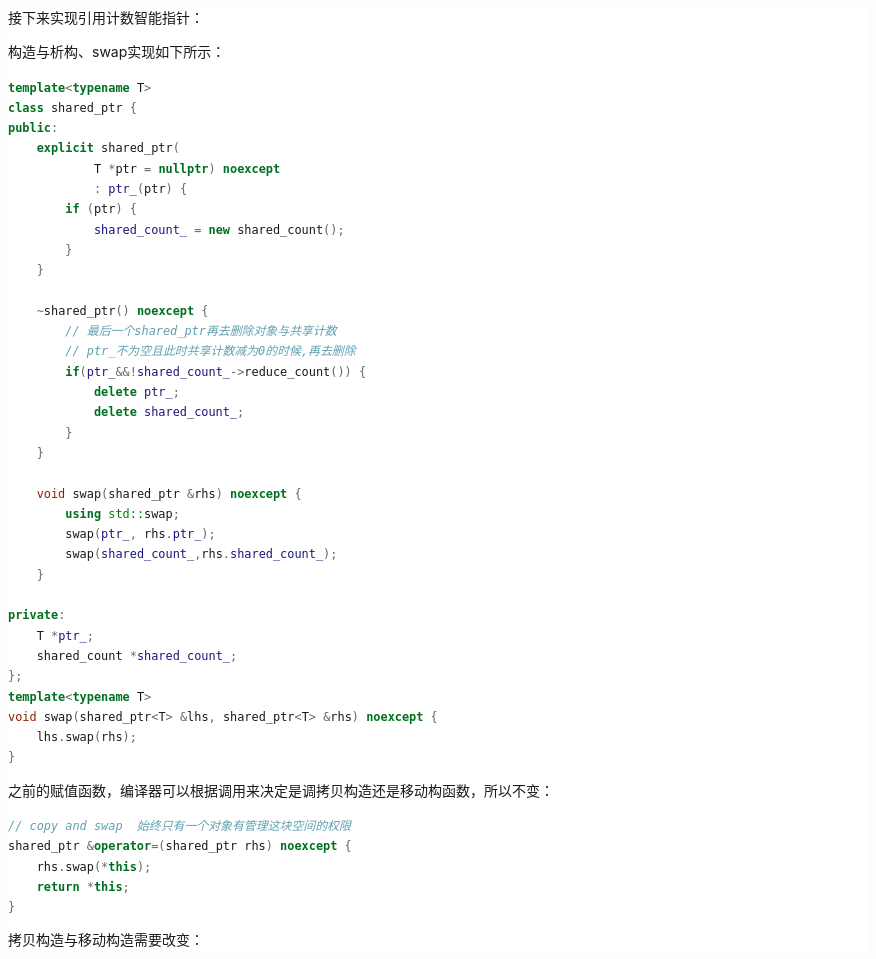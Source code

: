 ```cpp
```

接下来实现引用计数智能指针：

构造与析构、swap实现如下所示：

```cpp
template<typename T>
class shared_ptr {
public:
    explicit shared_ptr(
            T *ptr = nullptr) noexcept
            : ptr_(ptr) {
        if (ptr) {
            shared_count_ = new shared_count();
        }
    }

    ~shared_ptr() noexcept {
        // 最后一个shared_ptr再去删除对象与共享计数
        // ptr_不为空且此时共享计数减为0的时候,再去删除
        if(ptr_&&!shared_count_->reduce_count()) {
            delete ptr_;
            delete shared_count_;
        }
    }
	
    void swap(shared_ptr &rhs) noexcept {
        using std::swap;
        swap(ptr_, rhs.ptr_);   
        swap(shared_count_,rhs.shared_count_);
    }

private:
    T *ptr_;
    shared_count *shared_count_;
};
template<typename T>
void swap(shared_ptr<T> &lhs, shared_ptr<T> &rhs) noexcept {
    lhs.swap(rhs);
}
```

之前的赋值函数，编译器可以根据调用来决定是调拷贝构造还是移动构函数，所以不变：

```cpp
// copy and swap  始终只有一个对象有管理这块空间的权限
shared_ptr &operator=(shared_ptr rhs) noexcept {
    rhs.swap(*this);
    return *this;
}
```

拷贝构造与移动构造需要改变：
